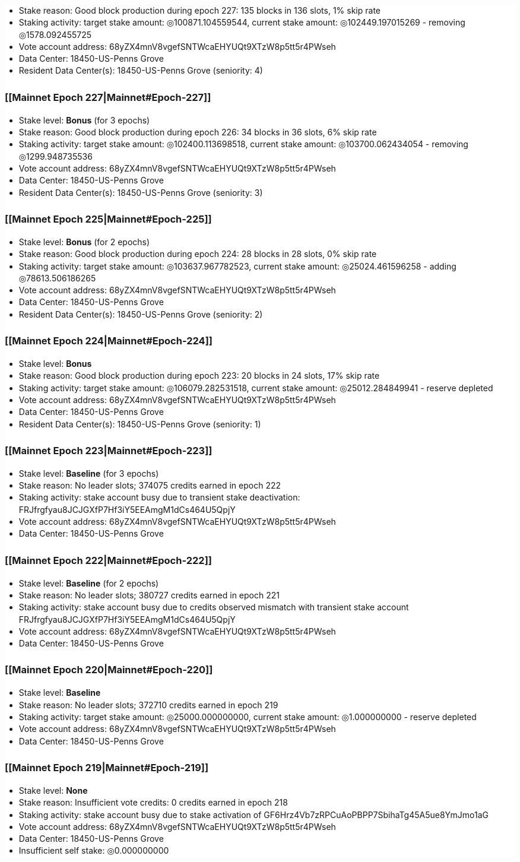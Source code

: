 * Stake reason: Good block production during epoch 227: 135 blocks in 136 slots, 1% skip rate
* Staking activity: target stake amount: ◎100871.104559544, current stake amount: ◎102449.197015269 - removing ◎1578.092455725
* Vote account address: 68yZX4mnV8vgefSNTWcaEHYUQt9XTzW8p5tt5r4PWseh
* Data Center: 18450-US-Penns Grove
* Resident Data Center(s): 18450-US-Penns Grove (seniority: 4)
### [[Mainnet Epoch 227|Mainnet#Epoch-227]]
* Stake level: **Bonus** (for 3 epochs)
* Stake reason: Good block production during epoch 226: 34 blocks in 36 slots, 6% skip rate
* Staking activity: target stake amount: ◎102400.113698518, current stake amount: ◎103700.062434054 - removing ◎1299.948735536
* Vote account address: 68yZX4mnV8vgefSNTWcaEHYUQt9XTzW8p5tt5r4PWseh
* Data Center: 18450-US-Penns Grove
* Resident Data Center(s): 18450-US-Penns Grove (seniority: 3)
### [[Mainnet Epoch 225|Mainnet#Epoch-225]]
* Stake level: **Bonus** (for 2 epochs)
* Stake reason: Good block production during epoch 224: 28 blocks in 28 slots, 0% skip rate
* Staking activity: target stake amount: ◎103637.967782523, current stake amount: ◎25024.461596258 - adding ◎78613.506186265
* Vote account address: 68yZX4mnV8vgefSNTWcaEHYUQt9XTzW8p5tt5r4PWseh
* Data Center: 18450-US-Penns Grove
* Resident Data Center(s): 18450-US-Penns Grove (seniority: 2)
### [[Mainnet Epoch 224|Mainnet#Epoch-224]]
* Stake level: **Bonus**
* Stake reason: Good block production during epoch 223: 20 blocks in 24 slots, 17% skip rate
* Staking activity: target stake amount: ◎106079.282531518, current stake amount: ◎25012.284849941 - reserve depleted
* Vote account address: 68yZX4mnV8vgefSNTWcaEHYUQt9XTzW8p5tt5r4PWseh
* Data Center: 18450-US-Penns Grove
* Resident Data Center(s): 18450-US-Penns Grove (seniority: 1)
### [[Mainnet Epoch 223|Mainnet#Epoch-223]]
* Stake level: **Baseline** (for 3 epochs)
* Stake reason: No leader slots; 374075 credits earned in epoch 222
* Staking activity: stake account busy due to transient stake deactivation: FRJfrgfyau8JCJGXfP7Hf3iY5EEAmgM1dCs464U5QpjY
* Vote account address: 68yZX4mnV8vgefSNTWcaEHYUQt9XTzW8p5tt5r4PWseh
* Data Center: 18450-US-Penns Grove
### [[Mainnet Epoch 222|Mainnet#Epoch-222]]
* Stake level: **Baseline** (for 2 epochs)
* Stake reason: No leader slots; 380727 credits earned in epoch 221
* Staking activity: stake account busy due to credits observed mismatch with transient stake account FRJfrgfyau8JCJGXfP7Hf3iY5EEAmgM1dCs464U5QpjY
* Vote account address: 68yZX4mnV8vgefSNTWcaEHYUQt9XTzW8p5tt5r4PWseh
* Data Center: 18450-US-Penns Grove
### [[Mainnet Epoch 220|Mainnet#Epoch-220]]
* Stake level: **Baseline**
* Stake reason: No leader slots; 372710 credits earned in epoch 219
* Staking activity: target stake amount: ◎25000.000000000, current stake amount: ◎1.000000000 - reserve depleted
* Vote account address: 68yZX4mnV8vgefSNTWcaEHYUQt9XTzW8p5tt5r4PWseh
* Data Center: 18450-US-Penns Grove
### [[Mainnet Epoch 219|Mainnet#Epoch-219]]
* Stake level: **None**
* Stake reason: Insufficient vote credits: 0 credits earned in epoch 218
* Staking activity: stake account busy due to stake activation of GF6Hrz4Vb7zRPCuAoPBPP7SbihaTg45A5ue8YmJmo1aG
* Vote account address: 68yZX4mnV8vgefSNTWcaEHYUQt9XTzW8p5tt5r4PWseh
* Data Center: 18450-US-Penns Grove
* Insufficient self stake: ◎0.000000000